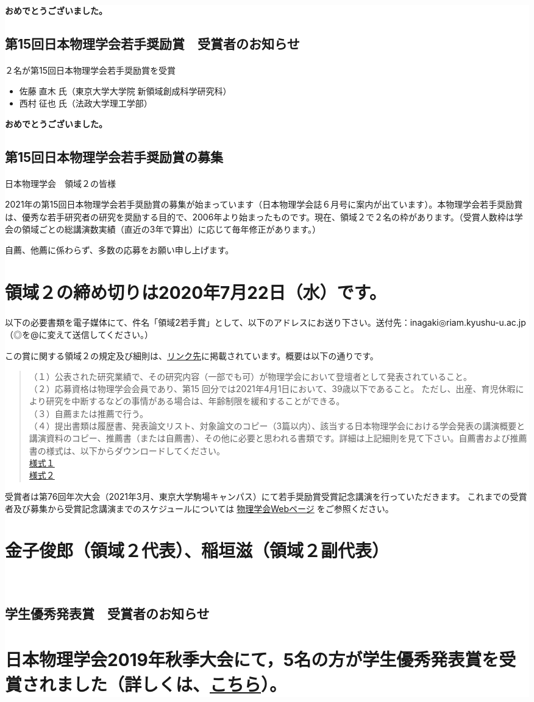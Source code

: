 
**おめでとうございました。**


## 第15回日本物理学会若手奨励賞　受賞者のお知らせ

２名が第15回日本物理学会若手奨励賞を受賞


* 佐藤 直木 氏（東京大学大学院 新領域創成科学研究科）　　
* 西村 征也 氏（法政大学理工学部）  


**おめでとうございました。**


## 第15回日本物理学会若手奨励賞の募集 

日本物理学会　領域２の皆様

2021年の第15回日本物理学会若手奨励賞の募集が始まっています（日本物理学会誌６月号に案内が出ています）。本物理学会若手奨励賞は、優秀な若手研究者の研究を奨励する目的で、2006年より始まったものです。現在、領域２で２名の枠があります。（受賞人数枠は学会の領域ごとの総講演数実績（直近の3年で算出）に応じて毎年修正があります。）

自薦、他薦に係わらず、多数の応募をお願い申し上げます。


# 領域２の締め切りは2020年7月22日（水）です。


以下の必要書類を電子媒体にて、件名「領域2若手賞」として、以下のアドレスにお送り下さい。送付先：inagaki◎riam.kyushu-u.ac.jp（◎を@に変えて送信してください。）

この賞に関する領域２の規定及び細則は、[リンク先](pdf2/2020/kitei_wakatesyo2020.pdf)に掲載されています。概要は以下の通りです。

> （１）公表された研究業績で、その研究内容（一部でも可）が物理学会において登壇者として発表されていること。   
> （２）応募資格は物理学会会員であり、第15 回分では2021年4月1日において、39歳以下であること。 ただし、出産、育児休暇により研究を中断するなどの事情がある場合は、年齢制限を緩和することができる。   
> （３）自薦または推薦で行う。   
> （４）提出書類は履歴書、発表論文リスト、対象論文のコピー（3篇以内）、該当する日本物理学会における学会発表の講演概要と講演資料のコピー、推薦書（または自薦書）、その他に必要と思われる書類です。詳細は上記細則を見て下さい。自薦書および推薦書の様式は、以下からダウンロードしてください。   
> [様式１](http://www.r2.div.jps.or.jp/pdf2/2020/youshiki1.docx)   
> [様式２](http://www.r2.div.jps.or.jp/pdf2/2020/youshiki2.docx)   

受賞者は第76回年次大会（2021年3月、東京大学駒場キャンパス）にて若手奨励賞受賞記念講演を行っていただきます。
これまでの受賞者及び募集から受賞記念講演までのスケジュールについては [物理学会Webページ](https://www.jps.or.jp/activities/awards/wakate.php) をご参照ください。

# 金子俊郎（領域２代表）、稲垣滋（領域２副代表）   
<br>


## 学生優秀発表賞　受賞者のお知らせ

# 日本物理学会2019年秋季大会にて，5名の方が学生優秀発表賞を受賞されました（詳しくは、<a href="gakusei_presen.html">こちら</a>）。
